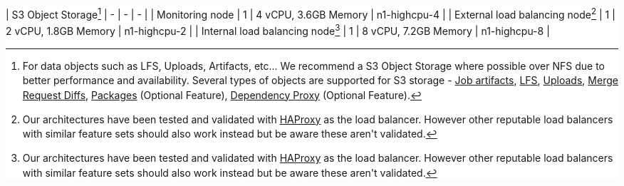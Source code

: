 | S3 Object Storage[^4]       | -     | -                     | -             |
| Monitoring node             | 1     | 4 vCPU, 3.6GB Memory  | n1-highcpu-4  |
| External load balancing node[^6] | 1 | 2 vCPU, 1.8GB Memory | n1-highcpu-2  |
| Internal load balancing node[^6] | 1 | 8 vCPU, 7.2GB Memory | n1-highcpu-8  |

[^1]: In our architectures we run each GitLab Rails node using the Puma webserver
      and have its number of workers set to 90% of available CPUs along with 4 threads.

[^2]: Gitaly node requirements are dependent on customer data, specifically the number of
      projects and their sizes. We recommend 2 nodes as an absolute minimum for HA environments
      and at least 4 nodes should be used when supporting 50,000 or more users.
      We also recommend that each Gitaly node should store no more than 5TB of data
      and have the number of [`gitaly-ruby` workers](../gitaly/index.md#gitaly-ruby)
      set to 20% of available CPUs. Additional nodes should be considered in conjunction
      with a review of expected data size and spread based on the recommendations above.

[^3]: Recommended Redis setup differs depending on the size of the architecture.
      For smaller architectures (up to 5,000 users) we suggest one Redis cluster for all
      classes and that Redis Sentinel is hosted alongside Consul.
      For larger architectures (10,000 users or more) we suggest running a separate
      [Redis Cluster](redis.md#running-multiple-redis-clusters) for the Cache class
      and another for the Queues and Shared State classes respectively. We also recommend
      that you run the Redis Sentinel clusters separately as well for each Redis Cluster.

[^4]: For data objects such as LFS, Uploads, Artifacts, etc... We recommend a S3 Object Storage
      where possible over NFS due to better performance and availability. Several types of objects
      are supported for S3 storage - [Job artifacts](../job_artifacts.md#using-object-storage),
      [LFS](../lfs/lfs_administration.md#storing-lfs-objects-in-remote-object-storage),
      [Uploads](../uploads.md#using-object-storage-core-only),
      [Merge Request Diffs](../merge_request_diffs.md#using-object-storage),
      [Packages](../packages/index.md#using-object-storage) (Optional Feature),
      [Dependency Proxy](../packages/dependency_proxy.md#using-object-storage) (Optional Feature).

[^5]: NFS storage server is still required for [GitLab Pages](https://gitlab.com/gitlab-org/gitlab-pages/issues/196)
      and optionally for CI Job Incremental Logging
      ([can be switched to use Redis instead](../job_logs.md#new-incremental-logging-architecture)).

[^6]: Our architectures have been tested and validated with [HAProxy](https://www.haproxy.org/)
      as the load balancer. However other reputable load balancers with similar feature sets
      should also work instead but be aware these aren't validated.

[^7]: We strongly recommend that the Gitaly and / or NFS nodes are set up with SSD disks over
      HDD with a throughput of at least 8,000 IOPS for read operations and 2,000 IOPS for write
      as these components have heavy I/O. These IOPS values are recommended only as a starter
      as with time they may be adjusted higher or lower depending on the scale of your
      environment's workload. If you're running the environment on a Cloud provider
      you may need to refer to their documentation on how configure IOPS correctly.
